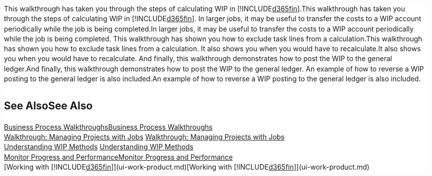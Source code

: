  <span data-ttu-id="c3cc0-237">This walkthrough has taken you through the steps of calculating WIP in [!INCLUDE[d365fin](includes/d365fin_md.md)].</span><span class="sxs-lookup"><span data-stu-id="c3cc0-237">This walkthrough has taken you through the steps of calculating WIP in [!INCLUDE[d365fin](includes/d365fin_md.md)].</span></span> <span data-ttu-id="c3cc0-238">In larger jobs, it may be useful to transfer the costs to a WIP account periodically while the job is being completed.</span><span class="sxs-lookup"><span data-stu-id="c3cc0-238">In larger jobs, it may be useful to transfer the costs to a WIP account periodically while the job is being completed.</span></span> <span data-ttu-id="c3cc0-239">This walkthrough has shown you how to exclude task lines from a calculation.</span><span class="sxs-lookup"><span data-stu-id="c3cc0-239">This walkthrough has shown you how to exclude task lines from a calculation.</span></span> <span data-ttu-id="c3cc0-240">It also shows you when you would have to recalculate.</span><span class="sxs-lookup"><span data-stu-id="c3cc0-240">It also shows you when you would have to recalculate.</span></span> <span data-ttu-id="c3cc0-241">And finally, this walkthrough demonstrates how to post the WIP to the general ledger.</span><span class="sxs-lookup"><span data-stu-id="c3cc0-241">And finally, this walkthrough demonstrates how to post the WIP to the general ledger.</span></span> <span data-ttu-id="c3cc0-242">An example of how to reverse a WIP posting to the general ledger is also included.</span><span class="sxs-lookup"><span data-stu-id="c3cc0-242">An example of how to reverse a WIP posting to the general ledger is also included.</span></span>  

## <a name="see-also"></a><span data-ttu-id="c3cc0-243">See Also</span><span class="sxs-lookup"><span data-stu-id="c3cc0-243">See Also</span></span>  
 [<span data-ttu-id="c3cc0-244">Business Process Walkthroughs</span><span class="sxs-lookup"><span data-stu-id="c3cc0-244">Business Process Walkthroughs</span></span>](walkthrough-business-process-walkthroughs.md)  
 <span data-ttu-id="c3cc0-245">[Walkthrough: Managing Projects with Jobs](walkthrough-managing-projects-with-jobs.md) </span><span class="sxs-lookup"><span data-stu-id="c3cc0-245">[Walkthrough: Managing Projects with Jobs](walkthrough-managing-projects-with-jobs.md) </span></span>  
 <span data-ttu-id="c3cc0-246">[Understanding WIP Methods](projects-understanding-wip.md) </span><span class="sxs-lookup"><span data-stu-id="c3cc0-246">[Understanding WIP Methods](projects-understanding-wip.md) </span></span>  
 [<span data-ttu-id="c3cc0-247">Monitor Progress and Performance</span><span class="sxs-lookup"><span data-stu-id="c3cc0-247">Monitor Progress and Performance</span></span>](projects-how-monitor-progress-performance.md)  
 <span data-ttu-id="c3cc0-248">[Working with [!INCLUDE[d365fin](includes/d365fin_md.md)]](ui-work-product.md)</span><span class="sxs-lookup"><span data-stu-id="c3cc0-248">[Working with [!INCLUDE[d365fin](includes/d365fin_md.md)]](ui-work-product.md)</span></span>

